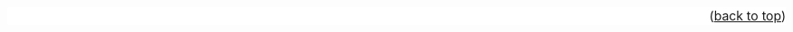 <p align="right">(<a href="#readme-top">back to top</a>)</p>




[project-screenshot]: docs/images/project-screenshot.png
[demo-fork]: docs/images/demo-fork.gif
[envs-override]: docs/images/envs-override.png
[install-env]: docs/images/install-env.png
[usage-report]: docs/images/usage-report.png
[usage-swagger]: docs/images/usage-swagger.png
[usage-docker-debug]: docs/images/usage-docker-debug.png

[NestJS]: https://img.shields.io/badge/nestjs-000000?style=for-the-badge&logo=nestjs&logoColor=E0234E
[NestJS-url]: https://nestjs.com/
[TypeScript]: https://img.shields.io/badge/typescript-3178C6?style=for-the-badge&logo=typescript&logoColor=FFF
[TypeScript-url]: https://www.typescriptlang.org/
[Node.js]: https://img.shields.io/badge/node.js-339933?style=for-the-badge&logo=node.js&logoColor=FFF
[Node.js-url]: https://nodejs.org/
[NPM]: https://img.shields.io/badge/npm-CB3837?style=for-the-badge&logo=npm&logoColor=FFF
[NPM-url]: https://www.npmjs.com/
[Docker]: https://img.shields.io/badge/docker-2496ED?style=for-the-badge&logo=docker&logoColor=FFF
[Docker-url]: https://www.docker.com/
[Jest]: https://img.shields.io/badge/jest-FFF?style=for-the-badge&logo=jest&logoColor=C21325
[Jest-url]: https://jestjs.io/